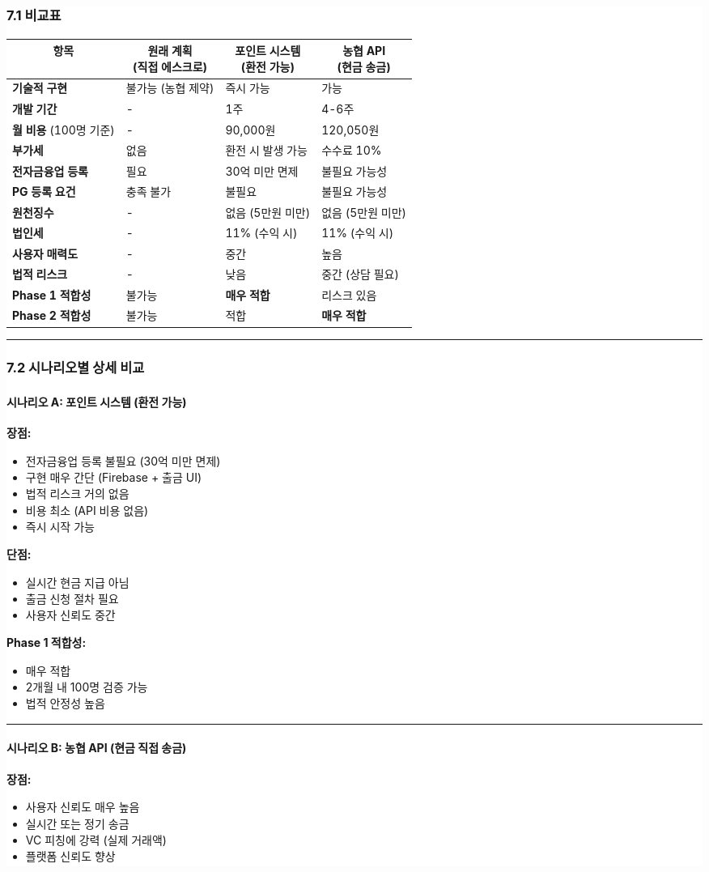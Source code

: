### 7.1 비교표

| 항목 | 원래 계획<br>(직접 에스크로) | 포인트 시스템<br>(환전 가능) | 농협 API<br>(현금 송금) |
|------|---------------------------|--------------------------|----------------------|
| **기술적 구현** | 불가능 (농협 제약) | 즉시 가능 | 가능 |
| **개발 기간** | - | 1주 | 4-6주 |
| **월 비용** (100명 기준) | - | 90,000원 | 120,050원 |
| **부가세** | 없음 | 환전 시 발생 가능 | 수수료 10% |
| **전자금융업 등록** | 필요 | 30억 미만 면제 | 불필요 가능성 |
| **PG 등록 요건** | 충족 불가 | 불필요 | 불필요 가능성 |
| **원천징수** | - | 없음 (5만원 미만) | 없음 (5만원 미만) |
| **법인세** | - | 11% (수익 시) | 11% (수익 시) |
| **사용자 매력도** | - | 중간 | 높음 |
| **법적 리스크** | - | 낮음 | 중간 (상담 필요) |
| **Phase 1 적합성** | 불가능 | **매우 적합** | 리스크 있음 |
| **Phase 2 적합성** | 불가능 | 적합 | **매우 적합** |

---

### 7.2 시나리오별 상세 비교

#### 시나리오 A: 포인트 시스템 (환전 가능)

**장점:**
- 전자금융업 등록 불필요 (30억 미만 면제)
- 구현 매우 간단 (Firebase + 출금 UI)
- 법적 리스크 거의 없음
- 비용 최소 (API 비용 없음)
- 즉시 시작 가능

**단점:**
- 실시간 현금 지급 아님
- 출금 신청 절차 필요
- 사용자 신뢰도 중간

**Phase 1 적합성:**
- 매우 적합
- 2개월 내 100명 검증 가능
- 법적 안정성 높음

---

#### 시나리오 B: 농협 API (현금 직접 송금)

**장점:**
- 사용자 신뢰도 매우 높음
- 실시간 또는 정기 송금
- VC 피칭에 강력 (실제 거래액)
- 플랫폼 신뢰도 향상
